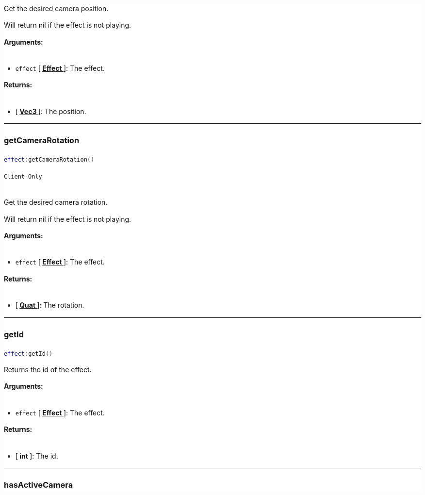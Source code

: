 Get the desired camera position.

Will return nil if the effect is not playing.

<strong>Arguments:</strong> <br></br>

- <code>effect</code> [<strong> <a href="/docs/Game-Script-Environment/Userdata/Effect"> Effect </a> </strong>]: The effect.

<strong>Returns:</strong> <br></br>

- [<strong> <a href="/docs/Game-Script-Environment/Userdata/Vec3"> Vec3 </a> </strong>]: The position.

---

### getCameraRotation

```lua
effect:getCameraRotation()
```
<code>Client-Only</code> <br></br>

Get the desired camera rotation.

Will return nil if the effect is not playing.

<strong>Arguments:</strong> <br></br>

- <code>effect</code> [<strong> <a href="/docs/Game-Script-Environment/Userdata/Effect"> Effect </a> </strong>]: The effect.

<strong>Returns:</strong> <br></br>

- [<strong> <a href="/docs/Game-Script-Environment/Userdata/Quat"> Quat </a> </strong>]: The rotation.

---

### getId

```lua
effect:getId()
```

Returns the id of the effect.

<strong>Arguments:</strong> <br></br>

- <code>effect</code> [<strong> <a href="/docs/Game-Script-Environment/Userdata/Effect"> Effect </a> </strong>]: The effect.

<strong>Returns:</strong> <br></br>

- [<strong> int </strong>]: The id.

---

### hasActiveCamera
